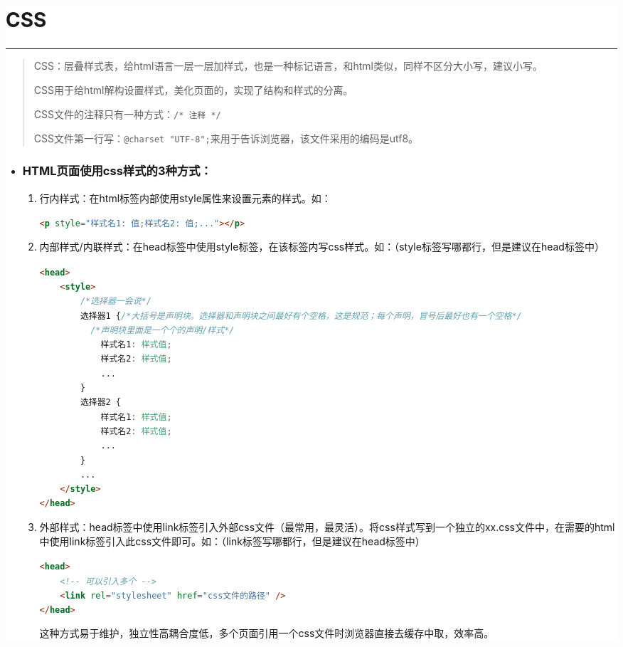 # CSS

------

> CSS：层叠样式表，给html语言一层一层加样式，也是一种标记语言，和html类似，同样不区分大小写，建议小写。
>
> CSS用于给html解构设置样式，美化页面的，实现了结构和样式的分离。
>
> CSS文件的注释只有一种方式：`/* 注释 */`
>
> CSS文件第一行写：`@charset "UTF-8";`来用于告诉浏览器，该文件采用的编码是utf8。

- ### HTML页面使用css样式的3种方式：

  1. 行内样式：在html标签内部使用style属性来设置元素的样式。如：

     ```html
     <p style="样式名1: 值;样式名2: 值;..."></p>
     ```

  2. 内部样式/内联样式：在head标签中使用style标签，在该标签内写css样式。如：（style标签写哪都行，但是建议在head标签中）

     ```html
     <head>
         <style>
             /*选择器一会说*/
             选择器1 {/*大括号是声明块。选择器和声明块之间最好有个空格，这是规范；每个声明，冒号后最好也有一个空格*/
     		   /*声明块里面是一个个的声明/样式*/
                 样式名1: 样式值;
                 样式名2: 样式值;
                 ...
             }
             选择器2 {
                 样式名1: 样式值;
                 样式名2: 样式值;
                 ...
             }
             ...
         </style>
     </head>
     ```

  3. 外部样式：head标签中使用link标签引入外部css文件（最常用，最灵活）。将css样式写到一个独立的xx.css文件中，在需要的html中使用link标签引入此css文件即可。如：（link标签写哪都行，但是建议在head标签中）

     ```html
     <head>
         <!-- 可以引入多个 -->
         <link rel="stylesheet" href="css文件的路径" />
     </head>
     ```

     这种方式易于维护，独立性高耦合度低，多个页面引用一个css文件时浏览器直接去缓存中取，效率高。
